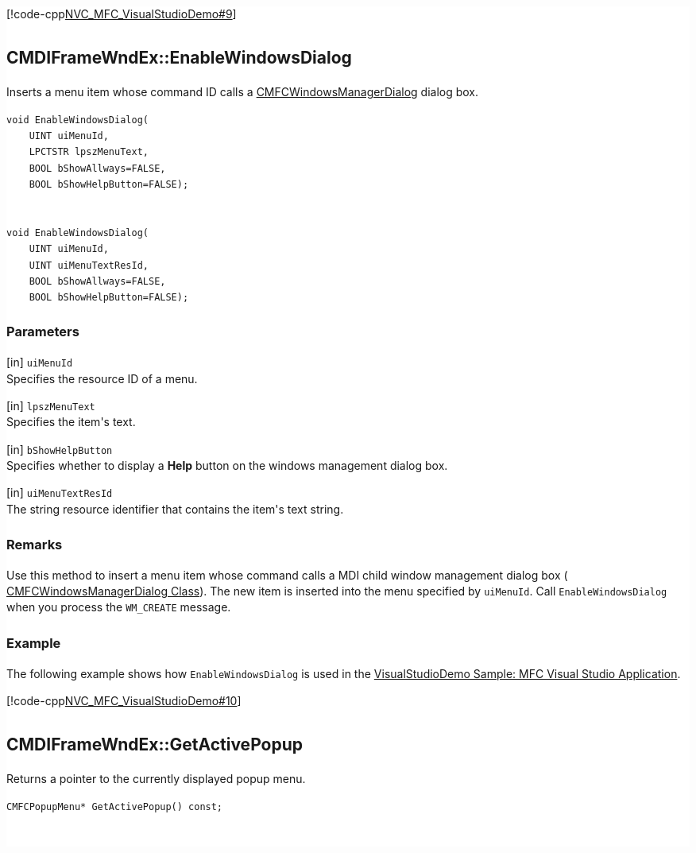  [!code-cpp[NVC_MFC_VisualStudioDemo#9](../../mfc/codesnippet/cpp/cmdiframewndex-class_9.cpp)]  
  
##  <a name="cmdiframewndex__enablewindowsdialog"></a>  CMDIFrameWndEx::EnableWindowsDialog  
 Inserts a menu item whose command ID calls a [CMFCWindowsManagerDialog](../../mfc/reference/cmfcwindowsmanagerdialog-class.md) dialog box.  
  
```  
void EnableWindowsDialog(
    UINT uiMenuId,  
    LPCTSTR lpszMenuText,  
    BOOL bShowAllways=FALSE,  
    BOOL bShowHelpButton=FALSE);

 
void EnableWindowsDialog(
    UINT uiMenuId,  
    UINT uiMenuTextResId,  
    BOOL bShowAllways=FALSE,  
    BOOL bShowHelpButton=FALSE);
```  
  
### Parameters  
 [in] `uiMenuId`  
 Specifies the resource ID of a menu.  
  
 [in] `lpszMenuText`  
 Specifies the item's text.  
  
 [in] `bShowHelpButton`  
 Specifies whether to display a **Help** button on the windows management dialog box.  
  
 [in] `uiMenuTextResId`  
 The string resource identifier that contains the item's text string.  
  
### Remarks  
 Use this method to insert a menu item whose command calls a MDI child window management dialog box ( [CMFCWindowsManagerDialog Class](../../mfc/reference/cmfcwindowsmanagerdialog-class.md)). The new item is inserted into the menu specified by `uiMenuId`. Call `EnableWindowsDialog` when you process the `WM_CREATE` message.  
  
### Example  
 The following example shows how `EnableWindowsDialog` is used in the [VisualStudioDemo Sample: MFC Visual Studio Application](../../visual-cpp-samples.md).  
  
 [!code-cpp[NVC_MFC_VisualStudioDemo#10](../../mfc/codesnippet/cpp/cmdiframewndex-class_10.cpp)]  
  
##  <a name="cmdiframewndex__getactivepopup"></a>  CMDIFrameWndEx::GetActivePopup  
 Returns a pointer to the currently displayed popup menu.  
  
```  
CMFCPopupMenu* GetActivePopup() const;

 
```  
  